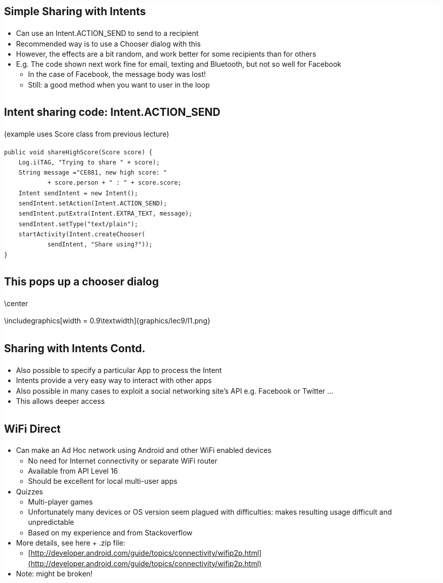 ## Simple Sharing with Intents

* Can use an Intent.ACTION_SEND to send to a recipient
* Recommended way is to use a Chooser dialog with this
* However, the effects are a bit random, and work better for some recipients than for others
* E.g. The code shown next work fine for email, texting and Bluetooth, but not so well for Facebook
    * In the case of Facebook, the message body was lost!
    * Still: a good method when you want to user in the loop


## Intent sharing code: Intent.ACTION_SEND
(example uses Score class from previous lecture)

~~~{.java}
public void shareHighScore(Score score) {
    Log.i(TAG, "Trying to share " + score);
    String message ="CE881, new high score: "
            + score.person + " : " + score.score; 
    Intent sendIntent = new Intent();
    sendIntent.setAction(Intent.ACTION_SEND);
    sendIntent.putExtra(Intent.EXTRA_TEXT, message);
    sendIntent.setType("text/plain");
    startActivity(Intent.createChooser(
            sendIntent, "Share using?"));
}

~~~~

## This pops up a chooser dialog
\center

\includegraphics[width = 0.9\textwidth]{graphics/lec9/I1.png}

## Sharing with Intents Contd.

* Also possible to specify a particular App to process the Intent
* Intents provide a very easy way to interact with other apps
* Also possible in many cases to exploit a social networking site’s API e.g. Facebook or Twitter …
* This allows deeper access



## WiFi Direct

* Can make an Ad Hoc network using Android and other WiFi enabled devices
    * No need for Internet connectivity or separate WiFi router
    * Available from API Level 16
    * Should be excellent for local multi-user apps
* Quizzes
    * Multi-player games
    * Unfortunately many devices or OS version seem plagued with difficulties: makes resulting usage difficult and unpredictable
    * Based on my experience and from Stackoverflow
* More details, see here + .zip file:
    * [http://developer.android.com/guide/topics/connectivity/wifip2p.html](http://developer.android.com/guide/topics/connectivity/wifip2p.html)
* Note: might be broken!
